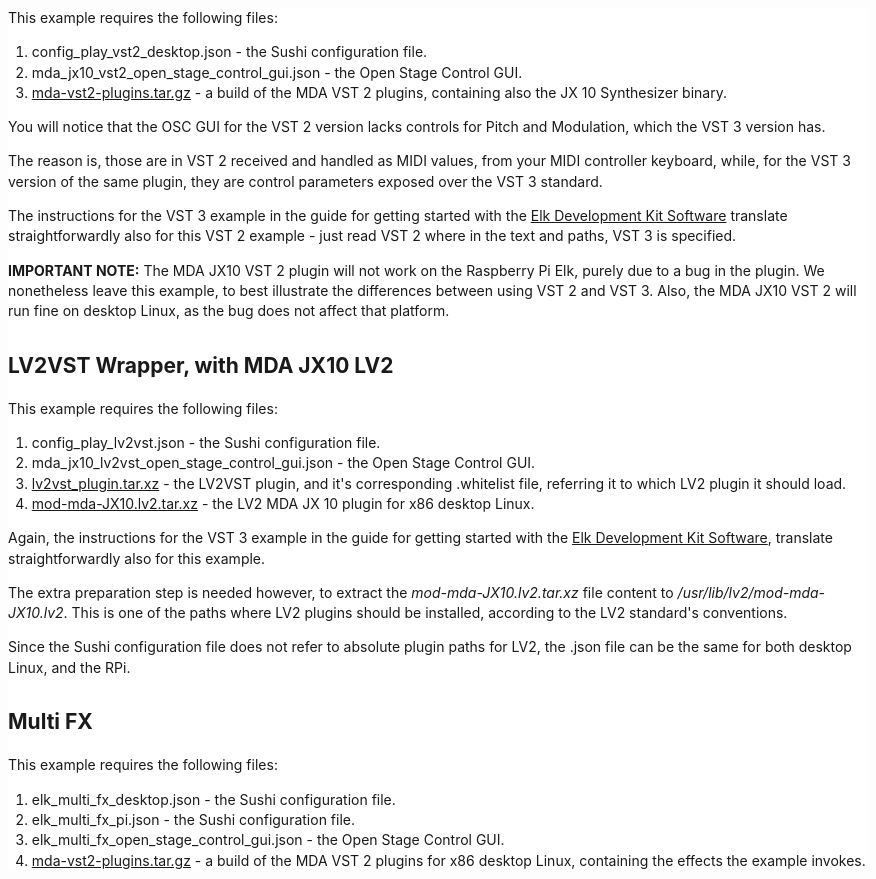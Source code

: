 This example requires the following files:

1. config_play_vst2_desktop.json - the Sushi configuration file.
2. mda_jx10_vst2_open_stage_control_gui.json - the Open Stage Control GUI.
3. [mda-vst2-plugins.tar.gz](https://github.com/elk-audio/elk-examples/releases/download/examples_01/mda-vst2-plugins.tar.gz) - a build of the MDA VST 2 plugins, containing also the JX 10 Synthesizer binary.

You will notice that the OSC GUI for the VST 2 version lacks controls for Pitch and Modulation, which the VST 3 version has.

The reason is, those are in VST 2 received and handled as MIDI values, from your MIDI controller keyboard, while, for the VST 3 version of the same plugin, they are control parameters exposed over the VST 3 standard.

The instructions for the VST 3 example in the guide for getting started with the [Elk Development Kit Software](../intro/getting_started_with_development_kit_software) translate straightforwardly also for this VST 2 example - just read VST 2 where in the text and paths, VST 3 is specified.

**IMPORTANT NOTE:** The MDA JX10 VST 2 plugin will not work on the Raspberry Pi Elk, purely due to a bug in the plugin. We nonetheless leave this example, to best illustrate the differences between using VST 2 and VST 3.  Also, the MDA JX10 VST 2 will run fine on desktop Linux, as the bug does not affect that platform.

## LV2VST Wrapper, with MDA JX10 LV2

This example requires the following files:

1. config_play_lv2vst.json - the Sushi configuration file.
2. mda_jx10_lv2vst_open_stage_control_gui.json - the Open Stage Control GUI.
3. [lv2vst_plugin.tar.xz](https://github.com/elk-audio/elk-examples/releases/download/examples_01/lv2vst_plugin.tar.xz) - the LV2VST plugin, and it's corresponding .whitelist file, referring it to which LV2 plugin it should load.
4. [mod-mda-JX10.lv2.tar.xz](https://github.com/elk-audio/elk-examples/releases/download/examples_01/mod-mda-JX10.lv2.tar.xz) - the LV2 MDA JX 10 plugin for x86 desktop Linux.

Again, the instructions for the VST 3 example in the guide for getting started with the [Elk Development Kit Software](../intro/getting_started_with_development_kit_software.md), translate straightforwardly also for this example.

The extra preparation step is needed however, to extract the *mod-mda-JX10.lv2.tar.xz* file content to */usr/lib/lv2/mod-mda-JX10.lv2*. This is one of the paths where LV2 plugins should be installed, according to the LV2 standard's conventions.

Since the Sushi configuration file does not refer to absolute plugin paths for LV2, the .json file can be the same for both desktop Linux, and the RPi.

## Multi FX

This example requires the following files:

1. elk_multi_fx_desktop.json - the Sushi configuration file.
2. elk_multi_fx_pi.json - the Sushi configuration file.
2. elk_multi_fx_open_stage_control_gui.json - the Open Stage Control GUI.
4. [mda-vst2-plugins.tar.gz](https://github.com/elk-audio/elk-examples/releases/download/examples_01/mda-vst2-plugins.tar.gz) - a build of the MDA VST 2 plugins for x86 desktop Linux, containing the effects the example invokes.
